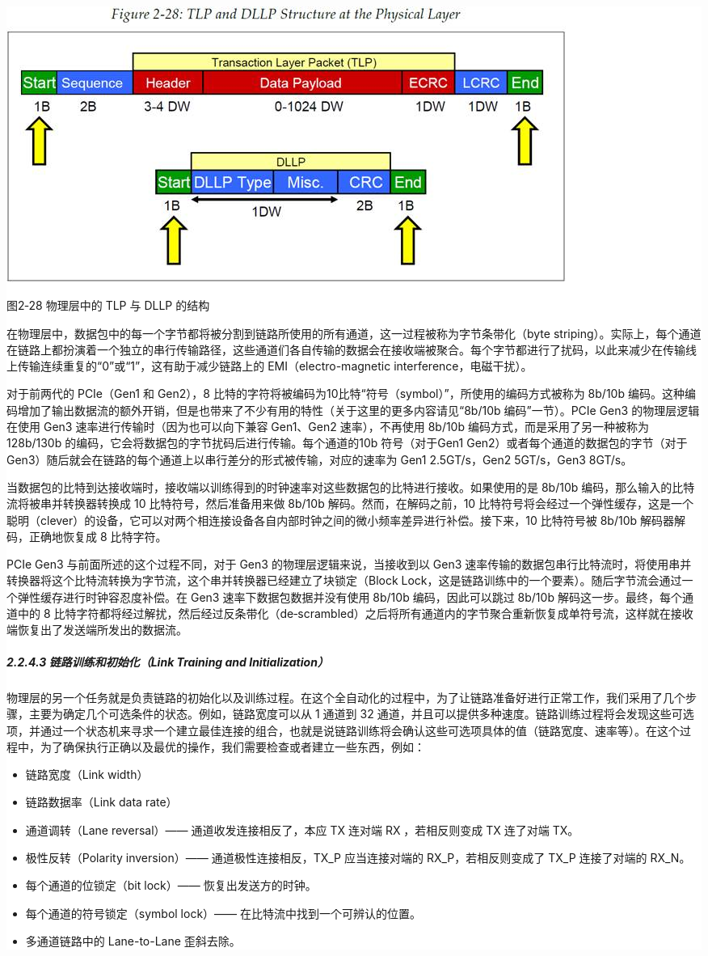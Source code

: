 ![img](img/2%20PCIe%20%E4%BD%93%E7%B3%BB%E7%BB%93%E6%9E%84%E6%A6%82%E8%BF%B0/clip_image102.jpg)

图2‑28 物理层中的 TLP 与 DLLP 的结构

在物理层中，数据包中的每一个字节都将被分割到链路所使用的所有通道，这一过程被称为字节条带化（byte striping）。实际上，每个通道在链路上都扮演着一个独立的串行传输路径，这些通道们各自传输的数据会在接收端被聚合。每个字节都进行了扰码，以此来减少在传输线上传输连续重复的“0”或“1”，这有助于减少链路上的 EMI（electro-magnetic interference，电磁干扰）。

对于前两代的 PCIe（Gen1 和 Gen2），8 比特的字符将被编码为10比特“符号（symbol）”，所使用的编码方式被称为 8b/10b 编码。这种编码增加了输出数据流的额外开销，但是也带来了不少有用的特性（关于这里的更多内容请见“8b/10b 编码”一节）。PCIe Gen3 的物理层逻辑在使用 Gen3 速率进行传输时（因为也可以向下兼容 Gen1、Gen2 速率），不再使用 8b/10b 编码方式，而是采用了另一种被称为 128b/130b 的编码，它会将数据包的字节扰码后进行传输。每个通道的10b 符号（对于Gen1 Gen2）或者每个通道的数据包的字节（对于 Gen3）随后就会在链路的每个通道上以串行差分的形式被传输，对应的速率为 Gen1 2.5GT/s，Gen2 5GT/s，Gen3 8GT/s。

当数据包的比特到达接收端时，接收端以训练得到的时钟速率对这些数据包的比特进行接收。如果使用的是 8b/10b 编码，那么输入的比特流将被串并转换器转换成 10 比特符号，然后准备用来做 8b/10b 解码。然而，在解码之前，10 比特符号将会经过一个弹性缓存，这是一个聪明（clever）的设备，它可以对两个相连接设备各自内部时钟之间的微小频率差异进行补偿。接下来，10 比特符号被 8b/10b 解码器解码，正确地恢复成 8 比特字符。

PCIe Gen3 与前面所述的这个过程不同，对于 Gen3 的物理层逻辑来说，当接收到以 Gen3 速率传输的数据包串行比特流时，将使用串并转换器将这个比特流转换为字节流，这个串并转换器已经建立了块锁定（Block Lock，这是链路训练中的一个要素）。随后字节流会通过一个弹性缓存进行时钟容忍度补偿。在 Gen3 速率下数据包数据并没有使用 8b/10b 编码，因此可以跳过 8b/10b 解码这一步。最终，每个通道中的 8 比特字符都将经过解扰，然后经过反条带化（de‐scrambled）之后将所有通道内的字节聚合重新恢复成单符号流，这样就在接收端恢复出了发送端所发出的数据流。

##### 2.2.4.3   链路训练和初始化（Link Training and Initialization）

物理层的另一个任务就是负责链路的初始化以及训练过程。在这个全自动化的过程中，为了让链路准备好进行正常工作，我们采用了几个步骤，主要为确定几个可选条件的状态。例如，链路宽度可以从 1 通道到 32 通道，并且可以提供多种速度。链路训练过程将会发现这些可选项，并通过一个状态机来寻求一个建立最佳连接的组合，也就是说链路训练将会确认这些可选项具体的值（链路宽度、速率等）。在这个过程中，为了确保执行正确以及最优的操作，我们需要检查或者建立一些东西，例如：

* 链路宽度（Link width）

* 链路数据率（Link data rate）

* 通道调转（Lane reversal）—— 通道收发连接相反了，本应 TX 连对端 RX ，若相反则变成 TX 连了对端 TX。

* 极性反转（Polarity inversion）—— 通道极性连接相反，TX_P 应当连接对端的 RX_P，若相反则变成了 TX_P 连接了对端的 RX_N。

* 每个通道的位锁定（bit lock）—— 恢复出发送方的时钟。

* 每个通道的符号锁定（symbol lock）—— 在比特流中找到一个可辨认的位置。

* 多通道链路中的 Lane-to-Lane 歪斜去除。
